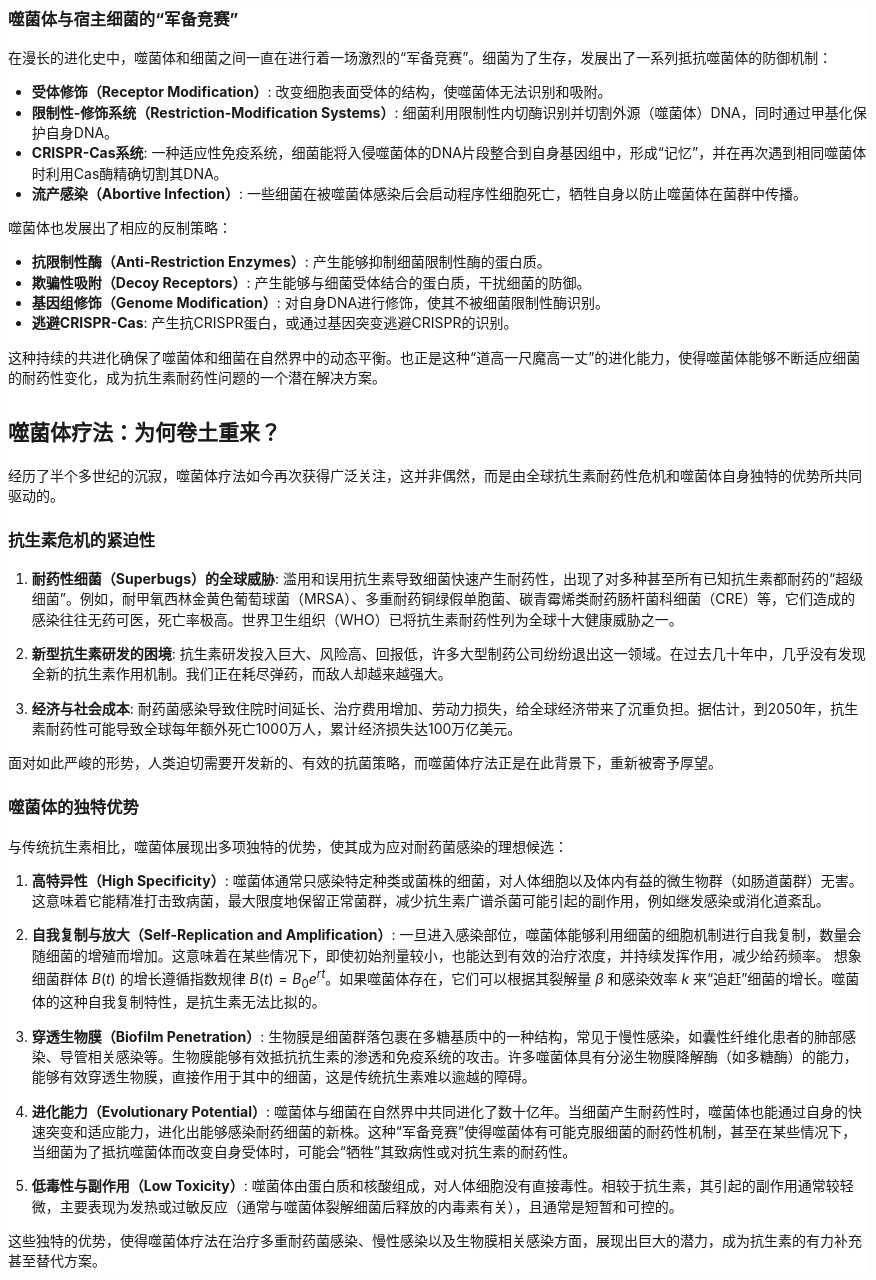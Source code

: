 ### 噬菌体与宿主细菌的“军备竞赛”

在漫长的进化史中，噬菌体和细菌之间一直在进行着一场激烈的“军备竞赛”。细菌为了生存，发展出了一系列抵抗噬菌体的防御机制：

*   **受体修饰（Receptor Modification）**: 改变细胞表面受体的结构，使噬菌体无法识别和吸附。
*   **限制性-修饰系统（Restriction-Modification Systems）**: 细菌利用限制性内切酶识别并切割外源（噬菌体）DNA，同时通过甲基化保护自身DNA。
*   **CRISPR-Cas系统**: 一种适应性免疫系统，细菌能将入侵噬菌体的DNA片段整合到自身基因组中，形成“记忆”，并在再次遇到相同噬菌体时利用Cas酶精确切割其DNA。
*   **流产感染（Abortive Infection）**: 一些细菌在被噬菌体感染后会启动程序性细胞死亡，牺牲自身以防止噬菌体在菌群中传播。

噬菌体也发展出了相应的反制策略：

*   **抗限制性酶（Anti-Restriction Enzymes）**: 产生能够抑制细菌限制性酶的蛋白质。
*   **欺骗性吸附（Decoy Receptors）**: 产生能够与细菌受体结合的蛋白质，干扰细菌的防御。
*   **基因组修饰（Genome Modification）**: 对自身DNA进行修饰，使其不被细菌限制性酶识别。
*   **逃避CRISPR-Cas**: 产生抗CRISPR蛋白，或通过基因突变逃避CRISPR的识别。

这种持续的共进化确保了噬菌体和细菌在自然界中的动态平衡。也正是这种“道高一尺魔高一丈”的进化能力，使得噬菌体能够不断适应细菌的耐药性变化，成为抗生素耐药性问题的一个潜在解决方案。

## 噬菌体疗法：为何卷土重来？

经历了半个多世纪的沉寂，噬菌体疗法如今再次获得广泛关注，这并非偶然，而是由全球抗生素耐药性危机和噬菌体自身独特的优势所共同驱动的。

### 抗生素危机的紧迫性

1.  **耐药性细菌（Superbugs）的全球威胁**: 滥用和误用抗生素导致细菌快速产生耐药性，出现了对多种甚至所有已知抗生素都耐药的“超级细菌”。例如，耐甲氧西林金黄色葡萄球菌（MRSA）、多重耐药铜绿假单胞菌、碳青霉烯类耐药肠杆菌科细菌（CRE）等，它们造成的感染往往无药可医，死亡率极高。世界卫生组织（WHO）已将抗生素耐药性列为全球十大健康威胁之一。

2.  **新型抗生素研发的困境**: 抗生素研发投入巨大、风险高、回报低，许多大型制药公司纷纷退出这一领域。在过去几十年中，几乎没有发现全新的抗生素作用机制。我们正在耗尽弹药，而敌人却越来越强大。

3.  **经济与社会成本**: 耐药菌感染导致住院时间延长、治疗费用增加、劳动力损失，给全球经济带来了沉重负担。据估计，到2050年，抗生素耐药性可能导致全球每年额外死亡1000万人，累计经济损失达100万亿美元。

面对如此严峻的形势，人类迫切需要开发新的、有效的抗菌策略，而噬菌体疗法正是在此背景下，重新被寄予厚望。

### 噬菌体的独特优势

与传统抗生素相比，噬菌体展现出多项独特的优势，使其成为应对耐药菌感染的理想候选：

1.  **高特异性（High Specificity）**: 噬菌体通常只感染特定种类或菌株的细菌，对人体细胞以及体内有益的微生物群（如肠道菌群）无害。这意味着它能精准打击致病菌，最大限度地保留正常菌群，减少抗生素广谱杀菌可能引起的副作用，例如继发感染或消化道紊乱。

2.  **自我复制与放大（Self-Replication and Amplification）**: 一旦进入感染部位，噬菌体能够利用细菌的细胞机制进行自我复制，数量会随细菌的增殖而增加。这意味着在某些情况下，即使初始剂量较小，也能达到有效的治疗浓度，并持续发挥作用，减少给药频率。
    想象细菌群体 $B(t)$ 的增长遵循指数规律 $B(t) = B_0 e^{rt}$。如果噬菌体存在，它们可以根据其裂解量 $\beta$ 和感染效率 $k$ 来“追赶”细菌的增长。噬菌体的这种自我复制特性，是抗生素无法比拟的。

3.  **穿透生物膜（Biofilm Penetration）**: 生物膜是细菌群落包裹在多糖基质中的一种结构，常见于慢性感染，如囊性纤维化患者的肺部感染、导管相关感染等。生物膜能够有效抵抗抗生素的渗透和免疫系统的攻击。许多噬菌体具有分泌生物膜降解酶（如多糖酶）的能力，能够有效穿透生物膜，直接作用于其中的细菌，这是传统抗生素难以逾越的障碍。

4.  **进化能力（Evolutionary Potential）**: 噬菌体与细菌在自然界中共同进化了数十亿年。当细菌产生耐药性时，噬菌体也能通过自身的快速突变和适应能力，进化出能够感染耐药细菌的新株。这种“军备竞赛”使得噬菌体有可能克服细菌的耐药性机制，甚至在某些情况下，当细菌为了抵抗噬菌体而改变自身受体时，可能会“牺牲”其致病性或对抗生素的耐药性。

5.  **低毒性与副作用（Low Toxicity）**: 噬菌体由蛋白质和核酸组成，对人体细胞没有直接毒性。相较于抗生素，其引起的副作用通常较轻微，主要表现为发热或过敏反应（通常与噬菌体裂解细菌后释放的内毒素有关），且通常是短暂和可控的。

这些独特的优势，使得噬菌体疗法在治疗多重耐药菌感染、慢性感染以及生物膜相关感染方面，展现出巨大的潜力，成为抗生素的有力补充甚至替代方案。
